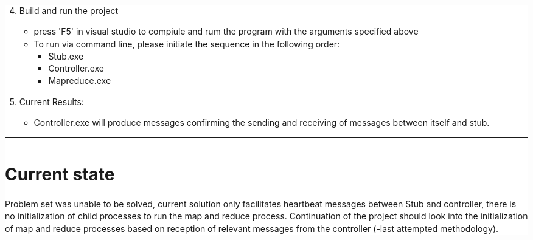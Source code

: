 4. Build and run the project
	- press 'F5' in visual studio to compiule and rum the program with the arguments specified above
	- To run via command line, please initiate the sequence in the following order:
		- Stub.exe
		- Controller.exe 
		- Mapreduce.exe 

5. Current Results:
	- Controller.exe will produce messages confirming the sending and receiving of messages between itself and stub. 

---

# Current state 
Problem set was unable to be solved, current solution only facilitates heartbeat messages between Stub and controller, there is no initialization of child processes to run the map and reduce process. Continuation of the project should look into the initialization of map and reduce processes based on reception of relevant messages from the controller (-last attempted methodology). 
